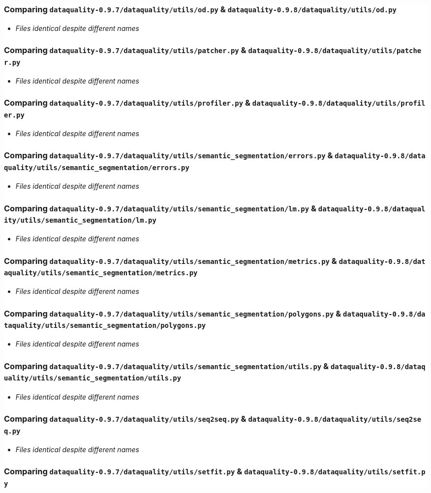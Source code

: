 ### Comparing `dataquality-0.9.7/dataquality/utils/od.py` & `dataquality-0.9.8/dataquality/utils/od.py`

 * *Files identical despite different names*

### Comparing `dataquality-0.9.7/dataquality/utils/patcher.py` & `dataquality-0.9.8/dataquality/utils/patcher.py`

 * *Files identical despite different names*

### Comparing `dataquality-0.9.7/dataquality/utils/profiler.py` & `dataquality-0.9.8/dataquality/utils/profiler.py`

 * *Files identical despite different names*

### Comparing `dataquality-0.9.7/dataquality/utils/semantic_segmentation/errors.py` & `dataquality-0.9.8/dataquality/utils/semantic_segmentation/errors.py`

 * *Files identical despite different names*

### Comparing `dataquality-0.9.7/dataquality/utils/semantic_segmentation/lm.py` & `dataquality-0.9.8/dataquality/utils/semantic_segmentation/lm.py`

 * *Files identical despite different names*

### Comparing `dataquality-0.9.7/dataquality/utils/semantic_segmentation/metrics.py` & `dataquality-0.9.8/dataquality/utils/semantic_segmentation/metrics.py`

 * *Files identical despite different names*

### Comparing `dataquality-0.9.7/dataquality/utils/semantic_segmentation/polygons.py` & `dataquality-0.9.8/dataquality/utils/semantic_segmentation/polygons.py`

 * *Files identical despite different names*

### Comparing `dataquality-0.9.7/dataquality/utils/semantic_segmentation/utils.py` & `dataquality-0.9.8/dataquality/utils/semantic_segmentation/utils.py`

 * *Files identical despite different names*

### Comparing `dataquality-0.9.7/dataquality/utils/seq2seq.py` & `dataquality-0.9.8/dataquality/utils/seq2seq.py`

 * *Files identical despite different names*

### Comparing `dataquality-0.9.7/dataquality/utils/setfit.py` & `dataquality-0.9.8/dataquality/utils/setfit.py`
